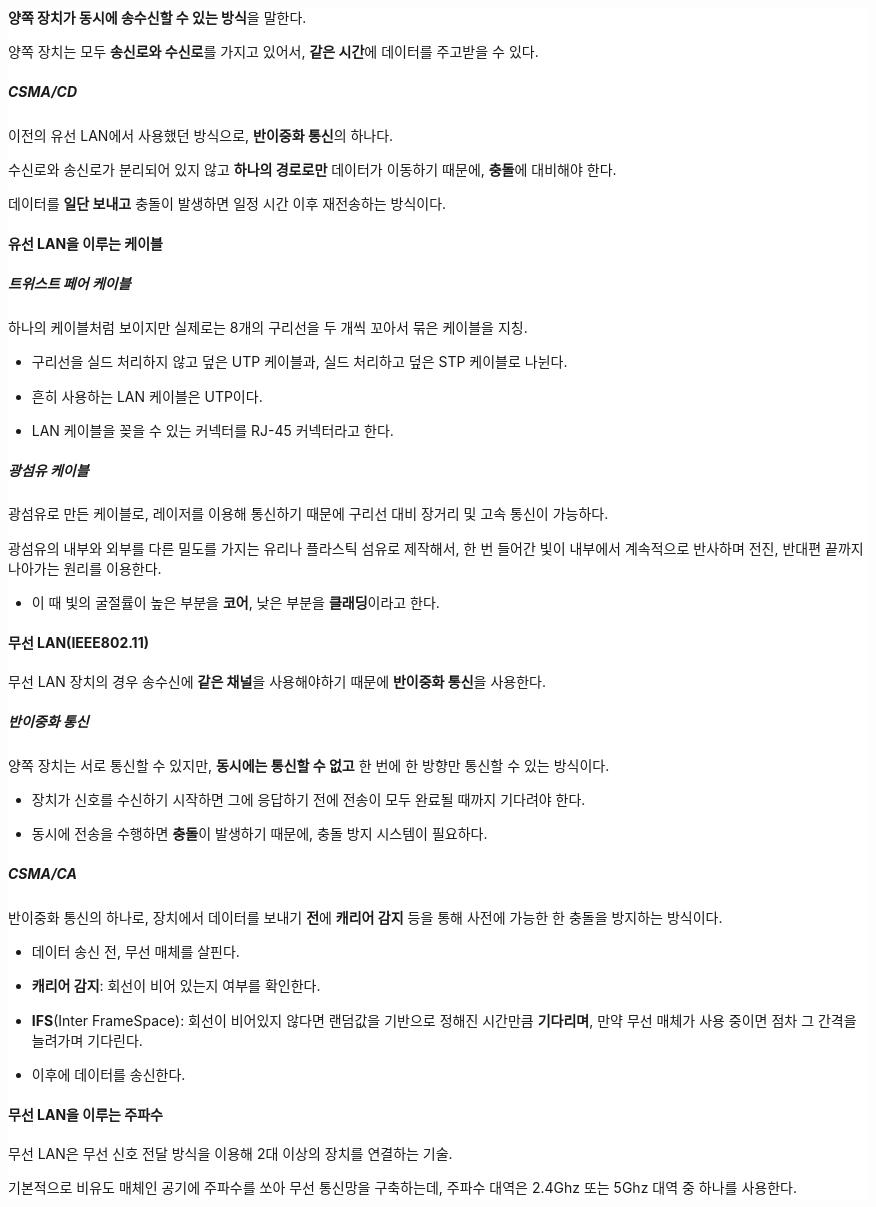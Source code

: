 **양쪽 장치가 동시에 송수신할 수 있는 방식**을 말한다.

양쪽 장치는 모두 **송신로와 수신로**를 가지고 있어서, **같은 시간**에 데이터를 주고받을 수 있다.

##### CSMA/CD

이전의 유선 LAN에서 사용했던 방식으로, **반이중화 통신**의 하나다.

수신로와 송신로가 분리되어 있지 않고 **하나의 경로로만** 데이터가 이동하기 때문에, **충돌**에 대비해야 한다.

데이터를 **일단 보내고** 충돌이 발생하면 일정 시간 이후 재전송하는 방식이다.

#### 유선 LAN을 이루는 케이블

##### 트위스트 페어 케이블

하나의 케이블처럼 보이지만 실제로는 8개의 구리선을 두 개씩 꼬아서 묶은 케이블을 지칭.

- 구리선을 실드 처리하지 않고 덮은 UTP 케이블과, 실드 처리하고 덮은 STP 케이블로 나뉜다.

- 흔히 사용하는 LAN 케이블은 UTP이다.

- LAN 케이블을 꽂을 수 있는 커넥터를 RJ-45 커넥터라고 한다.

##### 광섬유 케이블

광섬유로 만든 케이블로, 레이저를 이용해 통신하기 때문에 구리선 대비 장거리 및 고속 통신이 가능하다.

광섬유의 내부와 외부를 다른 밀도를 가지는 유리나 플라스틱 섬유로 제작해서, 한 번 들어간 빛이 내부에서 계속적으로 반사하며 전진, 반대편 끝까지 나아가는 원리를 이용한다.

- 이 때 빛의 굴절률이 높은 부분을 **코어**, 낮은 부분을 **클래딩**이라고 한다.

#### 무선 LAN(IEEE802.11)

무선 LAN 장치의 경우 송수신에 **같은 채널**을 사용해야하기 때문에 **반이중화 통신**을 사용한다.

##### 반이중화 통신

양쪽 장치는 서로 통신할 수 있지만, **동시에는 통신할 수 없고** 한 번에 한 방향만 통신할 수 있는 방식이다.

- 장치가 신호를 수신하기 시작하면 그에 응답하기 전에 전송이 모두 완료될 때까지 기다려야 한다.

- 동시에 전송을 수행하면 **충돌**이 발생하기 때문에, 충돌 방지 시스템이 필요하다.

##### CSMA/CA

반이중화 통신의 하나로, 장치에서 데이터를 보내기 **전**에 **캐리어 감지** 등을 통해 사전에 가능한 한 충돌을 방지하는 방식이다.

- 데이터 송신 전, 무선 매체를 살핀다.

- **캐리어 감지**: 회선이 비어 있는지 여부를 확인한다.

- **IFS**(Inter FrameSpace): 회선이 비어있지 않다면 랜덤값을 기반으로 정해진 시간만큼 **기다리며**, 만약 무선 매체가 사용 중이면 점차 그 간격을 늘려가며 기다린다.

- 이후에 데이터를 송신한다.

#### 무선 LAN을 이루는 주파수

무선 LAN은 무선 신호 전달 방식을 이용해 2대 이상의 장치를 연결하는 기술.

기본적으로 비유도 매체인 공기에 주파수를 쏘아 무선 통신망을 구축하는데, 주파수 대역은 2.4Ghz 또는 5Ghz 대역 중 하나를 사용한다.

